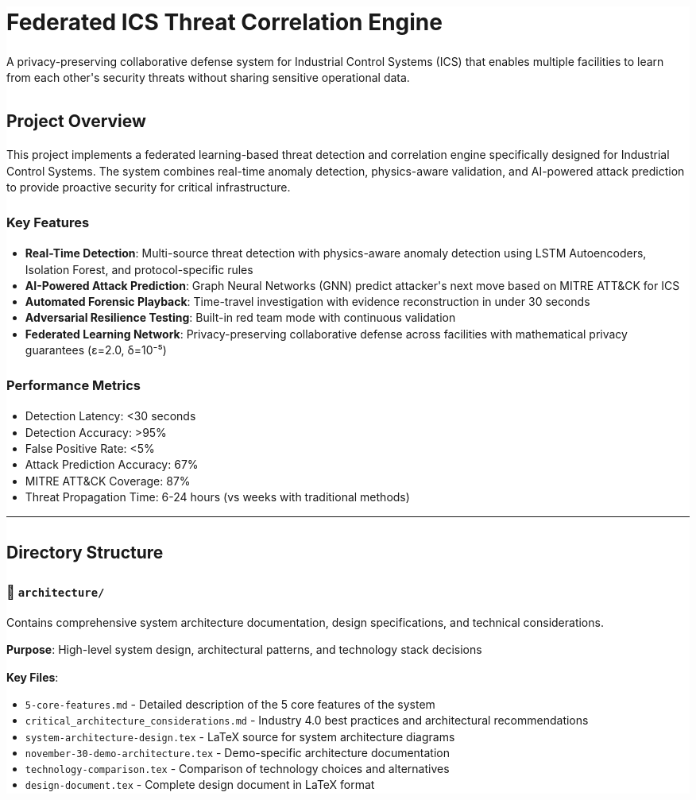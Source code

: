 # Federated ICS Threat Correlation Engine

A privacy-preserving collaborative defense system for Industrial Control Systems (ICS) that enables multiple facilities to learn from each other's security threats without sharing sensitive operational data.

## Project Overview

This project implements a federated learning-based threat detection and correlation engine specifically designed for Industrial Control Systems. The system combines real-time anomaly detection, physics-aware validation, and AI-powered attack prediction to provide proactive security for critical infrastructure.

### Key Features

- **Real-Time Detection**: Multi-source threat detection with physics-aware anomaly detection using LSTM Autoencoders, Isolation Forest, and protocol-specific rules
- **AI-Powered Attack Prediction**: Graph Neural Networks (GNN) predict attacker's next move based on MITRE ATT&CK for ICS
- **Automated Forensic Playback**: Time-travel investigation with evidence reconstruction in under 30 seconds
- **Adversarial Resilience Testing**: Built-in red team mode with continuous validation
- **Federated Learning Network**: Privacy-preserving collaborative defense across facilities with mathematical privacy guarantees (ε=2.0, δ=10⁻⁵)

### Performance Metrics

- Detection Latency: <30 seconds
- Detection Accuracy: >95%
- False Positive Rate: <5%
- Attack Prediction Accuracy: 67%
- MITRE ATT&CK Coverage: 87%
- Threat Propagation Time: 6-24 hours (vs weeks with traditional methods)

---

## Directory Structure

### 📁 `architecture/`

Contains comprehensive system architecture documentation, design specifications, and technical considerations.

**Purpose**: High-level system design, architectural patterns, and technology stack decisions

**Key Files**:
- `5-core-features.md` - Detailed description of the 5 core features of the system
- `critical_architecture_considerations.md` - Industry 4.0 best practices and architectural recommendations
- `system-architecture-design.tex` - LaTeX source for system architecture diagrams
- `november-30-demo-architecture.tex` - Demo-specific architecture documentation
- `technology-comparison.tex` - Comparison of technology choices and alternatives
- `design-document.tex` - Complete design document in LaTeX format
